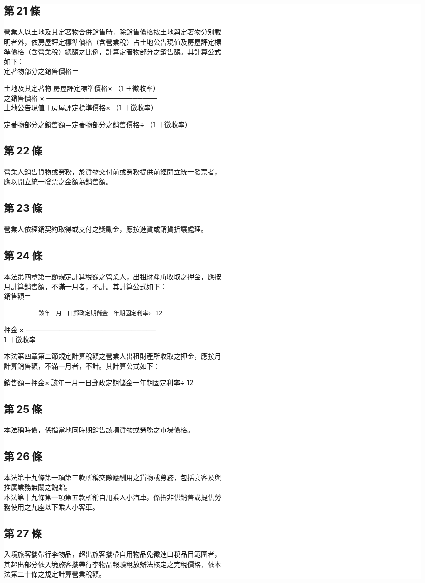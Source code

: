 第 21 條
--------
營業人以土地及其定著物合併銷售時，除銷售價格按土地與定著物分別載  
明者外，依房屋評定標準價格（含營業稅）占土地公告現值及房屋評定標  
準價格（含營業稅）總額之比例，計算定著物部分之銷售額。其計算公式  
如下：  
定著物部分之銷售價格＝  
  
土地及其定著物          房屋評定標準價格× （1 ＋徵收率）  
  之銷售價格    × ───────────────────────  
                  土地公告現值＋房屋評定標準價格× （1 ＋徵收率）  
  
定著物部分之銷售額＝定著物部分之銷售價格÷ （1 ＋徵收率）

第 22 條
--------
營業人銷售貨物或勞務，於貨物交付前或勞務提供前經開立統一發票者，  
應以開立統一發票之金額為銷售額。

第 23 條
--------
營業人依經銷契約取得或支付之獎勵金，應按進貨或銷貨折讓處理。

第 24 條
--------
本法第四章第一節規定計算稅額之營業人，出租財產所收取之押金，應按  
月計算銷售額，不滿一月者，不計。其計算公式如下：  
銷售額＝  
  
              該年一月一日郵政定期儲金一年期固定利率÷ 12  
押金  × ───────────────────────────  
                              1 ＋徵收率  
  
本法第四章第二節規定計算稅額之營業人出租財產所收取之押金，應按月  
計算銷售額，不滿一月者，不計。其計算公式如下：  
  
銷售額＝押金× 該年一月一日郵政定期儲金一年期固定利率÷ 12

第 25 條
--------
本法稱時價，係指當地同時期銷售該項貨物或勞務之市場價格。

第 26 條
--------
本法第十九條第一項第三款所稱交際應酬用之貨物或勞務，包括宴客及與  
推廣業務無關之餽贈。  
本法第十九條第一項第五款所稱自用乘人小汽車，係指非供銷售或提供勞  
務使用之九座以下乘人小客車。

第 27 條
--------
入境旅客攜帶行李物品，超出旅客攜帶自用物品免徵進口稅品目範圍者，  
其超出部分依入境旅客攜帶行李物品報驗稅放辦法核定之完稅價格，依本  
法第二十條之規定計算營業稅額。
